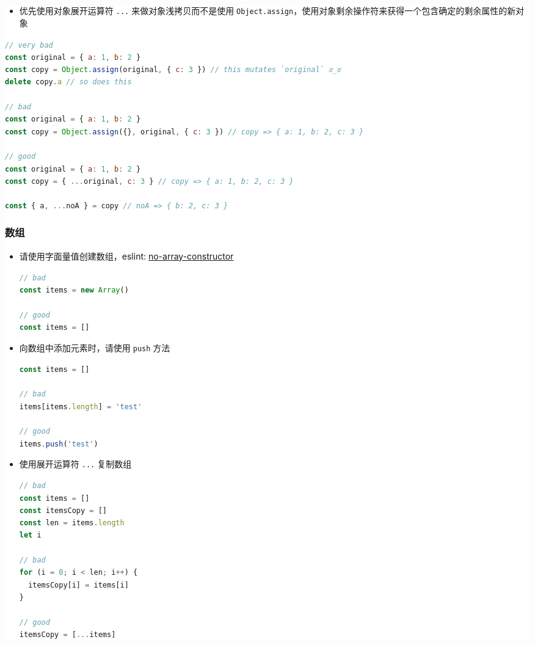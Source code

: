 - 优先使用对象展开运算符 `...` 来做对象浅拷贝而不是使用 `Object.assign`，使用对象剩余操作符来获得一个包含确定的剩余属性的新对象

```js
// very bad
const original = { a: 1, b: 2 }
const copy = Object.assign(original, { c: 3 }) // this mutates `original` ಠ_ಠ
delete copy.a // so does this

// bad
const original = { a: 1, b: 2 }
const copy = Object.assign({}, original, { c: 3 }) // copy => { a: 1, b: 2, c: 3 }

// good
const original = { a: 1, b: 2 }
const copy = { ...original, c: 3 } // copy => { a: 1, b: 2, c: 3 }

const { a, ...noA } = copy // noA => { b: 2, c: 3 }
```

### 数组

- 请使用字面量值创建数组，eslint: [no-array-constructor](https://eslint.org/docs/rules/no-array-constructor.html)

  ```js
  // bad
  const items = new Array()

  // good
  const items = []
  ```

- 向数组中添加元素时，请使用 `push` 方法

  ```js
  const items = []

  // bad
  items[items.length] = 'test'

  // good
  items.push('test')
  ```

- 使用展开运算符 `...` 复制数组

  ```js
  // bad
  const items = []
  const itemsCopy = []
  const len = items.length
  let i

  // bad
  for (i = 0; i < len; i++) {
    itemsCopy[i] = items[i]
  }

  // good
  itemsCopy = [...items]
  ```


  [getKey('enabled')]: true